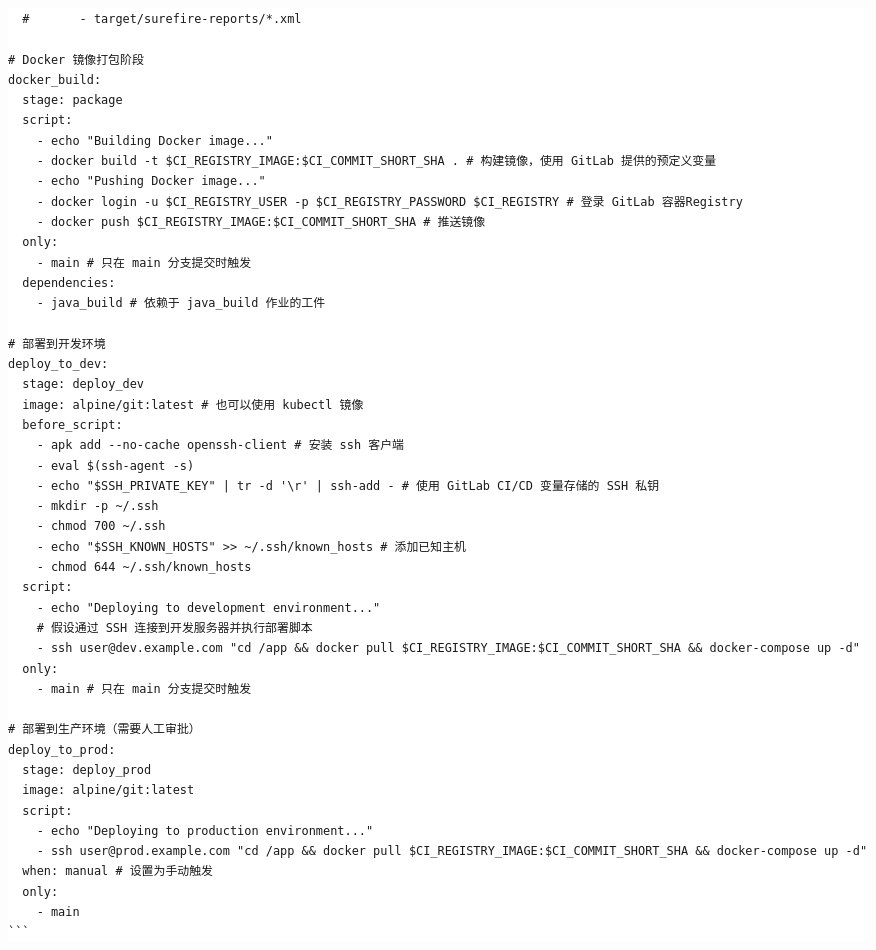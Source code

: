       #       - target/surefire-reports/*.xml

    # Docker 镜像打包阶段
    docker_build:
      stage: package
      script:
        - echo "Building Docker image..."
        - docker build -t $CI_REGISTRY_IMAGE:$CI_COMMIT_SHORT_SHA . # 构建镜像，使用 GitLab 提供的预定义变量
        - echo "Pushing Docker image..."
        - docker login -u $CI_REGISTRY_USER -p $CI_REGISTRY_PASSWORD $CI_REGISTRY # 登录 GitLab 容器Registry
        - docker push $CI_REGISTRY_IMAGE:$CI_COMMIT_SHORT_SHA # 推送镜像
      only:
        - main # 只在 main 分支提交时触发
      dependencies:
        - java_build # 依赖于 java_build 作业的工件

    # 部署到开发环境
    deploy_to_dev:
      stage: deploy_dev
      image: alpine/git:latest # 也可以使用 kubectl 镜像
      before_script:
        - apk add --no-cache openssh-client # 安装 ssh 客户端
        - eval $(ssh-agent -s)
        - echo "$SSH_PRIVATE_KEY" | tr -d '\r' | ssh-add - # 使用 GitLab CI/CD 变量存储的 SSH 私钥
        - mkdir -p ~/.ssh
        - chmod 700 ~/.ssh
        - echo "$SSH_KNOWN_HOSTS" >> ~/.ssh/known_hosts # 添加已知主机
        - chmod 644 ~/.ssh/known_hosts
      script:
        - echo "Deploying to development environment..."
        # 假设通过 SSH 连接到开发服务器并执行部署脚本
        - ssh user@dev.example.com "cd /app && docker pull $CI_REGISTRY_IMAGE:$CI_COMMIT_SHORT_SHA && docker-compose up -d"
      only:
        - main # 只在 main 分支提交时触发

    # 部署到生产环境（需要人工审批）
    deploy_to_prod:
      stage: deploy_prod
      image: alpine/git:latest
      script:
        - echo "Deploying to production environment..."
        - ssh user@prod.example.com "cd /app && docker pull $CI_REGISTRY_IMAGE:$CI_COMMIT_SHORT_SHA && docker-compose up -d"
      when: manual # 设置为手动触发
      only:
        - main
    ```

